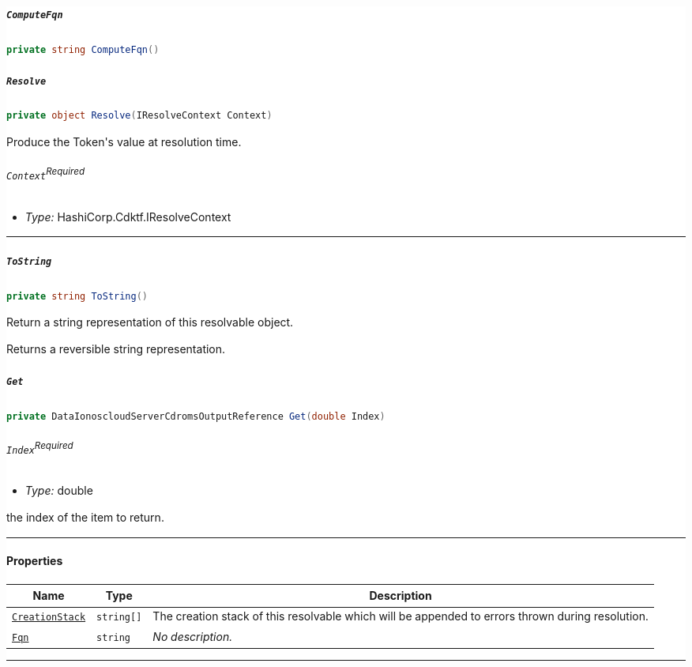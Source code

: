 ##### `ComputeFqn` <a name="ComputeFqn" id="@cdktf/provider-ionoscloud.dataIonoscloudServer.DataIonoscloudServerCdromsList.computeFqn"></a>

```csharp
private string ComputeFqn()
```

##### `Resolve` <a name="Resolve" id="@cdktf/provider-ionoscloud.dataIonoscloudServer.DataIonoscloudServerCdromsList.resolve"></a>

```csharp
private object Resolve(IResolveContext Context)
```

Produce the Token's value at resolution time.

###### `Context`<sup>Required</sup> <a name="Context" id="@cdktf/provider-ionoscloud.dataIonoscloudServer.DataIonoscloudServerCdromsList.resolve.parameter._context"></a>

- *Type:* HashiCorp.Cdktf.IResolveContext

---

##### `ToString` <a name="ToString" id="@cdktf/provider-ionoscloud.dataIonoscloudServer.DataIonoscloudServerCdromsList.toString"></a>

```csharp
private string ToString()
```

Return a string representation of this resolvable object.

Returns a reversible string representation.

##### `Get` <a name="Get" id="@cdktf/provider-ionoscloud.dataIonoscloudServer.DataIonoscloudServerCdromsList.get"></a>

```csharp
private DataIonoscloudServerCdromsOutputReference Get(double Index)
```

###### `Index`<sup>Required</sup> <a name="Index" id="@cdktf/provider-ionoscloud.dataIonoscloudServer.DataIonoscloudServerCdromsList.get.parameter.index"></a>

- *Type:* double

the index of the item to return.

---


#### Properties <a name="Properties" id="Properties"></a>

| **Name** | **Type** | **Description** |
| --- | --- | --- |
| <code><a href="#@cdktf/provider-ionoscloud.dataIonoscloudServer.DataIonoscloudServerCdromsList.property.creationStack">CreationStack</a></code> | <code>string[]</code> | The creation stack of this resolvable which will be appended to errors thrown during resolution. |
| <code><a href="#@cdktf/provider-ionoscloud.dataIonoscloudServer.DataIonoscloudServerCdromsList.property.fqn">Fqn</a></code> | <code>string</code> | *No description.* |

---